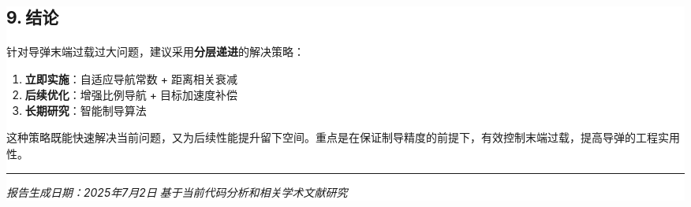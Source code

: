 ## 9. 结论

针对导弹末端过载过大问题，建议采用**分层递进**的解决策略：

1. **立即实施**：自适应导航常数 + 距离相关衰减
2. **后续优化**：增强比例导航 + 目标加速度补偿  
3. **长期研究**：智能制导算法

这种策略既能快速解决当前问题，又为后续性能提升留下空间。重点是在保证制导精度的前提下，有效控制末端过载，提高导弹的工程实用性。

---
*报告生成日期：2025年7月2日*
*基于当前代码分析和相关学术文献研究*
